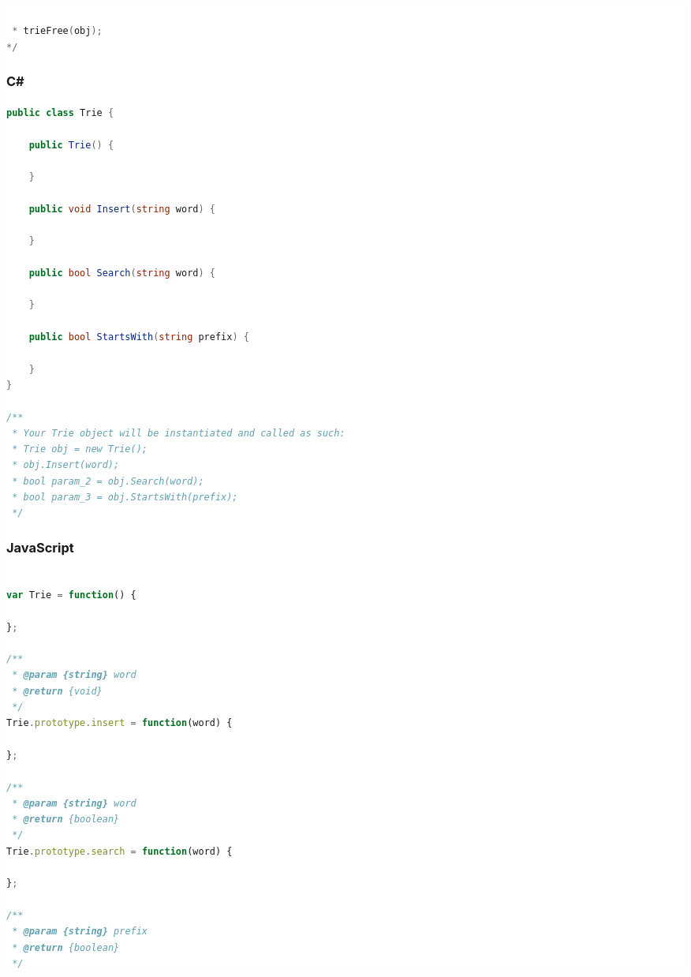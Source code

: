 ```c
 
 * trieFree(obj);
*/
```

### C#

```csharp
public class Trie {

    public Trie() {
        
    }
    
    public void Insert(string word) {
        
    }
    
    public bool Search(string word) {
        
    }
    
    public bool StartsWith(string prefix) {
        
    }
}

/**
 * Your Trie object will be instantiated and called as such:
 * Trie obj = new Trie();
 * obj.Insert(word);
 * bool param_2 = obj.Search(word);
 * bool param_3 = obj.StartsWith(prefix);
 */
```

### JavaScript

```javascript

var Trie = function() {
    
};

/** 
 * @param {string} word
 * @return {void}
 */
Trie.prototype.insert = function(word) {
    
};

/** 
 * @param {string} word
 * @return {boolean}
 */
Trie.prototype.search = function(word) {
    
};

/** 
 * @param {string} prefix
 * @return {boolean}
 */
```